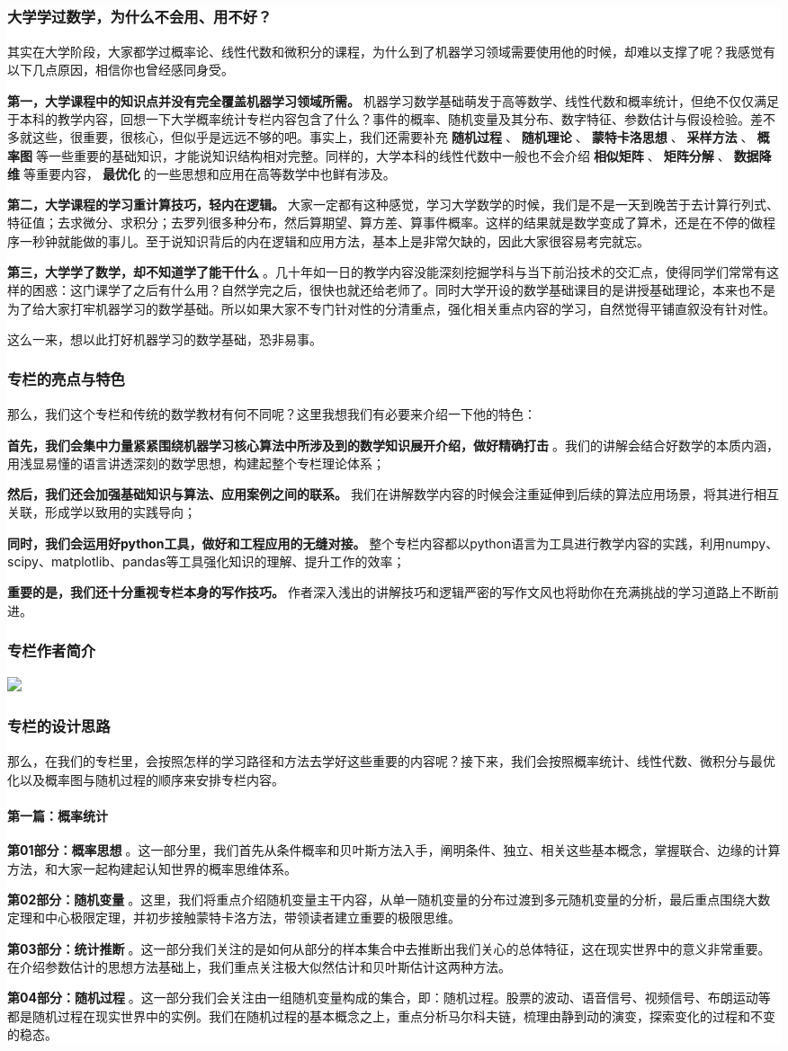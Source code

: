### 大学学过数学，为什么不会用、用不好？

其实在大学阶段，大家都学过概率论、线性代数和微积分的课程，为什么到了机器学习领域需要使用他的时候，却难以支撑了呢？我感觉有以下几点原因，相信你也曾经感同身受。

**第一，大学课程中的知识点并没有完全覆盖机器学习领域所需。**
机器学习数学基础萌发于高等数学、线性代数和概率统计，但绝不仅仅满足于本科的教学内容，回想一下大学概率统计专栏内容包含了什么？事件的概率、随机变量及其分布、数字特征、参数估计与假设检验。差不多就这些，很重要，很核心，但似乎是远远不够的吧。事实上，我们还需要补充
**随机过程** 、 **随机理论** 、 **蒙特卡洛思想** 、 **采样方法** 、 **概率图**
等一些重要的基础知识，才能说知识结构相对完整。同样的，大学本科的线性代数中一般也不会介绍 **相似矩阵** 、 **矩阵分解** 、 **数据降维**
等重要内容， **最优化** 的一些思想和应用在高等数学中也鲜有涉及。

**第二，大学课程的学习重计算技巧，轻内在逻辑。**
大家一定都有这种感觉，学习大学数学的时候，我们是不是一天到晚苦于去计算行列式、特征值；去求微分、求积分；去罗列很多种分布，然后算期望、算方差、算事件概率。这样的结果就是数学变成了算术，还是在不停的做程序一秒钟就能做的事儿。至于说知识背后的内在逻辑和应用方法，基本上是非常欠缺的，因此大家很容易考完就忘。

**第三，大学学了数学，却不知道学了能干什么**
。几十年如一日的教学内容没能深刻挖掘学科与当下前沿技术的交汇点，使得同学们常常有这样的困惑：这门课学了之后有什么用？自然学完之后，很快也就还给老师了。同时大学开设的数学基础课目的是讲授基础理论，本来也不是为了给大家打牢机器学习的数学基础。所以如果大家不专门针对性的分清重点，强化相关重点内容的学习，自然觉得平铺直叙没有针对性。

这么一来，想以此打好机器学习的数学基础，恐非易事。

### 专栏的亮点与特色

那么，我们这个专栏和传统的数学教材有何不同呢？这里我想我们有必要来介绍一下他的特色：

**首先，我们会集中力量紧紧围绕机器学习核心算法中所涉及到的数学知识展开介绍，做好精确打击**
。我们的讲解会结合好数学的本质内涵，用浅显易懂的语言讲透深刻的数学思想，构建起整个专栏理论体系；

**然后，我们还会加强基础知识与算法、应用案例之间的联系。**
我们在讲解数学内容的时候会注重延伸到后续的算法应用场景，将其进行相互关联，形成学以致用的实践导向；

**同时，我们会运用好python工具，做好和工程应用的无缝对接。**
整个专栏内容都以python语言为工具进行教学内容的实践，利用numpy、scipy、matplotlib、pandas等工具强化知识的理解、提升工作的效率；

**重要的是，我们还十分重视专栏本身的写作技巧。** 作者深入浅出的讲解技巧和逻辑严密的写作文风也将助你在充满挑战的学习道路上不断前进。

### 专栏作者简介

![](https://images.gitbook.cn/FiaGJUHIGAL5naKiCLVzvrxxEWtA)

### 专栏的设计思路

那么，在我们的专栏里，会按照怎样的学习路径和方法去学好这些重要的内容呢？接下来，我们会按照概率统计、线性代数、微积分与最优化以及概率图与随机过程的顺序来安排专栏内容。

#### 第一篇：概率统计

**第01部分：概率思想**
。这一部分里，我们首先从条件概率和贝叶斯方法入手，阐明条件、独立、相关这些基本概念，掌握联合、边缘的计算方法，和大家一起构建起认知世界的概率思维体系。

**第02部分：随机变量**
。这里，我们将重点介绍随机变量主干内容，从单一随机变量的分布过渡到多元随机变量的分析，最后重点围绕大数定理和中心极限定理，并初步接触蒙特卡洛方法，带领读者建立重要的极限思维。

**第03部分：统计推断**
。这一部分我们关注的是如何从部分的样本集合中去推断出我们关心的总体特征，这在现实世界中的意义非常重要。在介绍参数估计的思想方法基础上，我们重点关注极大似然估计和贝叶斯估计这两种方法。

**第04部分：随机过程**
。这一部分我们会关注由一组随机变量构成的集合，即：随机过程。股票的波动、语音信号、视频信号、布朗运动等都是随机过程在现实世界中的实例。我们在随机过程的基本概念之上，重点分析马尔科夫链，梳理由静到动的演变，探索变化的过程和不变的稳态。
